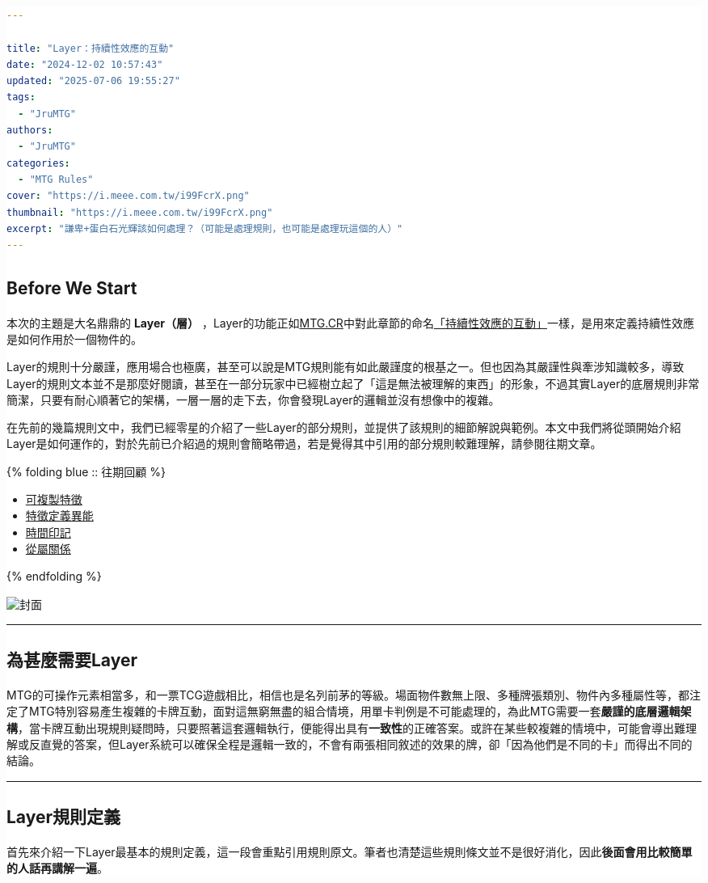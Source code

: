 ```yaml
---

title: "Layer：持續性效應的互動"
date: "2024-12-02 10:57:43"
updated: "2025-07-06 19:55:27"
tags:
  - "JruMTG"
authors:
  - "JruMTG"
categories:
  - "MTG Rules"
cover: "https://i.meee.com.tw/i99FcrX.png"
thumbnail: "https://i.meee.com.tw/i99FcrX.png"
excerpt: "謙卑+蛋白石光輝該如何處理？（可能是處理規則，也可能是處理玩這個的人）"
---
```


## Before We Start

本次的主題是大名鼎鼎的 **Layer（層）** ，Layer的功能正如[MTG.CR](https://blogs.magicjudges.org/rules/cr/)中對此章節的命名[「持續性效應的互動」](https://blogs.magicjudges.org/rules/cr613/)一樣，是用來定義持續性效應是如何作用於一個物件的。

Layer的規則十分嚴謹，應用場合也極廣，甚至可以說是MTG規則能有如此嚴謹度的根基之一。但也因為其嚴謹性與牽涉知識較多，導致Layer的規則文本並不是那麼好閱讀，甚至在一部分玩家中已經樹立起了「這是無法被理解的東西」的形象，不過其實Layer的底層規則非常簡潔，只要有耐心順著它的架構，一層一層的走下去，你會發現Layer的邏輯並沒有想像中的複雜。

在先前的幾篇規則文中，我們已經零星的介紹了一些Layer的部分規則，並提供了該規則的細節解說與範例。本文中我們將從頭開始介紹Layer是如何運作的，對於先前已介紹過的規則會簡略帶過，若是覺得其中引用的部分規則較難理解，請參閱往期文章。

{% folding blue :: 往期回顧 %}

- [可複製特徵](https://guildmagesforum.tw/What-is-Copiable-Value/)
- [特徵定義異能](https://guildmagesforum.tw/Characteristic-Defining-Ability/)
- [時間印記](https://guildmagesforum.tw/What-is-Time-Stamp/)
- [從屬關係](https://guildmagesforum.tw/What-is-Dependency/)

{% endfolding %}

![封面](https://i.meee.com.tw/moJBtFz.png)

---

## 為甚麼需要Layer

MTG的可操作元素相當多，和一票TCG遊戲相比，相信也是名列前茅的等級。場面物件數無上限、多種牌張類別、物件內多種屬性等，都注定了MTG特別容易產生複雜的卡牌互動，面對這無窮無盡的組合情境，用單卡判例是不可能處理的，為此MTG需要一套**嚴謹的底層邏輯架構**，當卡牌互動出現規則疑問時，只要照著這套邏輯執行，便能得出具有**一致性**的正確答案。或許在某些較複雜的情境中，可能會導出難理解或反直覺的答案，但Layer系統可以確保全程是邏輯一致的，不會有兩張相同敘述的效果的牌，卻「因為他們是不同的卡」而得出不同的結論。

---

## Layer規則定義

首先來介紹一下Layer最基本的規則定義，這一段會重點引用規則原文。筆者也清楚這些規則條文並不是很好消化，因此**後面會用比較簡單的人話再講解一遍**。
